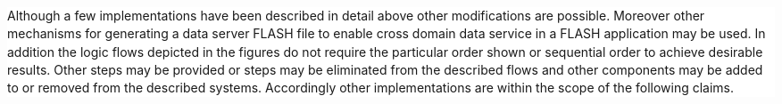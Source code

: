 Although a few implementations have been described in detail above other modifications are possible. Moreover other mechanisms for generating a data server FLASH file to enable cross domain data service in a FLASH application may be used. In addition the logic flows depicted in the figures do not require the particular order shown or sequential order to achieve desirable results. Other steps may be provided or steps may be eliminated from the described flows and other components may be added to or removed from the described systems. Accordingly other implementations are within the scope of the following claims.

